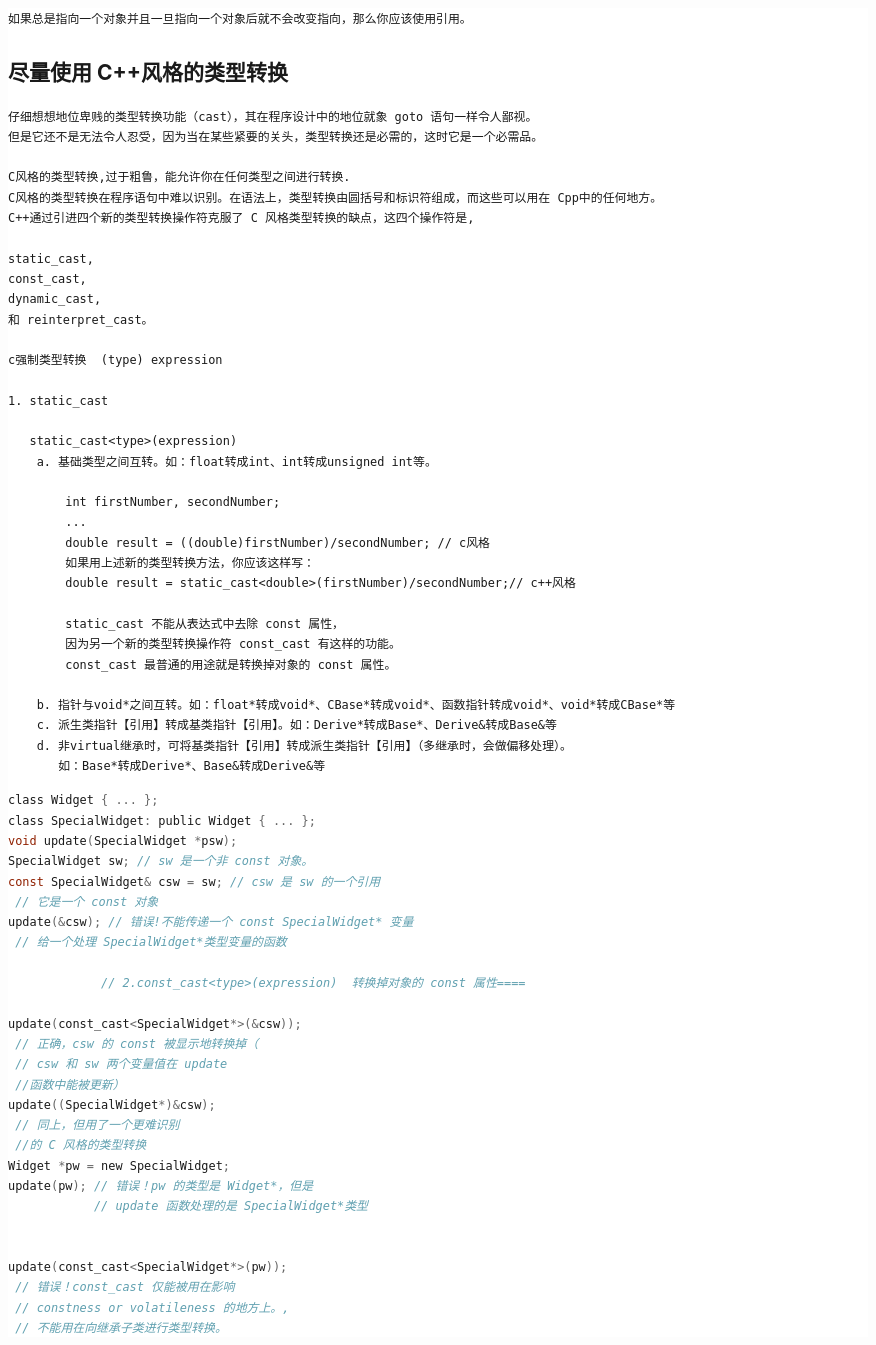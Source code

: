     如果总是指向一个对象并且一旦指向一个对象后就不会改变指向，那么你应该使用引用。 

## 尽量使用 C++风格的类型转换 
    仔细想想地位卑贱的类型转换功能（cast），其在程序设计中的地位就象 goto 语句一样令人鄙视。
    但是它还不是无法令人忍受，因为当在某些紧要的关头，类型转换还是必需的，这时它是一个必需品。
    
    C风格的类型转换,过于粗鲁，能允许你在任何类型之间进行转换.
    C风格的类型转换在程序语句中难以识别。在语法上，类型转换由圆括号和标识符组成，而这些可以用在 Cpp中的任何地方。
    C++通过引进四个新的类型转换操作符克服了 C 风格类型转换的缺点，这四个操作符是,
    
    static_cast,
    const_cast,
    dynamic_cast, 
    和 reinterpret_cast。
    
    c强制类型转换  (type) expression
    
    1. static_cast
    
       static_cast<type>(expression) 
        a. 基础类型之间互转。如：float转成int、int转成unsigned int等。
        
            int firstNumber, secondNumber;
            ...
            double result = ((double)firstNumber)/secondNumber; // c风格 
            如果用上述新的类型转换方法，你应该这样写：
            double result = static_cast<double>(firstNumber)/secondNumber;// c++风格
            
            static_cast 不能从表达式中去除 const 属性，
            因为另一个新的类型转换操作符 const_cast 有这样的功能。
            const_cast 最普通的用途就是转换掉对象的 const 属性。

        b. 指针与void*之间互转。如：float*转成void*、CBase*转成void*、函数指针转成void*、void*转成CBase*等
        c. 派生类指针【引用】转成基类指针【引用】。如：Derive*转成Base*、Derive&转成Base&等
        d. 非virtual继承时，可将基类指针【引用】转成派生类指针【引用】（多继承时，会做偏移处理）。
           如：Base*转成Derive*、Base&转成Derive&等
```c
class Widget { ... };
class SpecialWidget: public Widget { ... };
void update(SpecialWidget *psw);
SpecialWidget sw; // sw 是一个非 const 对象。
const SpecialWidget& csw = sw; // csw 是 sw 的一个引用
 // 它是一个 const 对象
update(&csw); // 错误!不能传递一个 const SpecialWidget* 变量
 // 给一个处理 SpecialWidget*类型变量的函数
 
             // 2.const_cast<type>(expression)  转换掉对象的 const 属性====
            
update(const_cast<SpecialWidget*>(&csw));
 // 正确，csw 的 const 被显示地转换掉（
 // csw 和 sw 两个变量值在 update
 //函数中能被更新）
update((SpecialWidget*)&csw);
 // 同上，但用了一个更难识别
 //的 C 风格的类型转换
Widget *pw = new SpecialWidget;
update(pw); // 错误！pw 的类型是 Widget*，但是 
            // update 函数处理的是 SpecialWidget*类型
            

update(const_cast<SpecialWidget*>(pw));
 // 错误！const_cast 仅能被用在影响
 // constness or volatileness 的地方上。,
 // 不能用在向继承子类进行类型转换。 


```